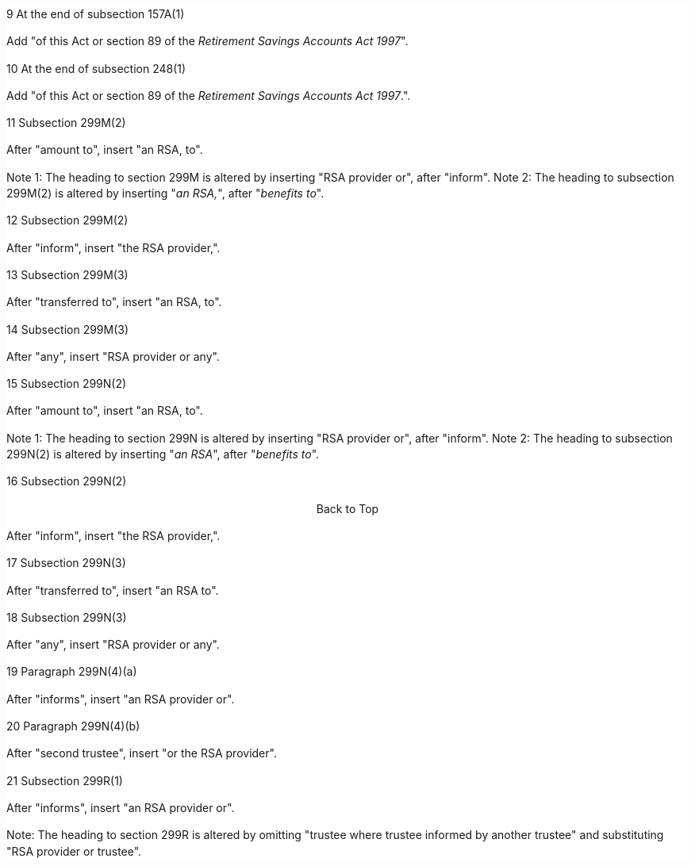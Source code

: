 9  At the end of subsection 157A(1)

Add "of this Act or section 89 of the _Retirement Savings Accounts Act 1997_".

10  At the end of subsection 248(1)

Add "of this Act or section 89 of the _Retirement Savings Accounts Act 1997_.".

11  Subsection 299M(2)

After "amount to", insert "an RSA, to".

Note 1:	The heading to section 299M is altered by inserting "RSA provider or", after "inform".
 Note 2:	The heading to subsection 299M(2) is altered by inserting "_an RSA,_", after "_benefits to_".

12  Subsection 299M(2)

After "inform", insert "the RSA provider,".

13  Subsection 299M(3)

After "transferred to", insert "an RSA, to".

14  Subsection 299M(3)

After "any", insert "RSA provider or any".

15  Subsection 299N(2)

After "amount to", insert "an RSA, to".

Note 1:	The heading to section 299N is altered by inserting "RSA provider or", after "inform".
 Note 2:	The heading to subsection 299N(2) is altered by inserting "_an RSA_", after "_benefits to_".

16  Subsection 299N(2)

<center>Back to Top</center>

After "inform", insert "the RSA provider,".

17  Subsection 299N(3)

After "transferred to", insert "an RSA to".

18  Subsection 299N(3)

After "any", insert "RSA provider or any".

19  Paragraph 299N(4)(a)

After "informs", insert "an RSA provider or".

20  Paragraph 299N(4)(b)

After "second trustee", insert "or the RSA provider".

21  Subsection 299R(1)

After "informs", insert "an RSA provider or".

Note:	The heading to section 299R is altered by omitting "trustee where trustee informed by another trustee" and substituting "RSA provider or trustee".
